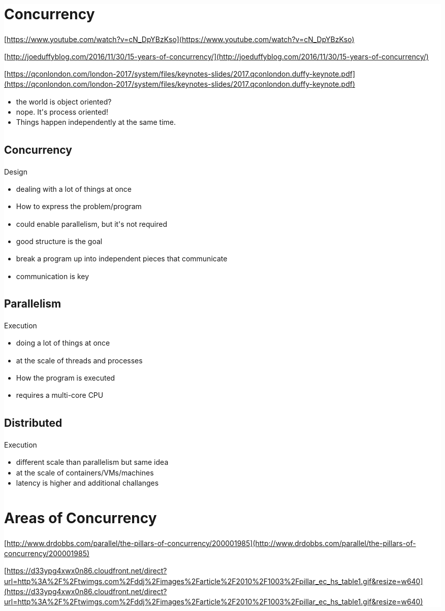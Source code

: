 # Concurrency


[https://www.youtube.com/watch?v=cN_DpYBzKso](https://www.youtube.com/watch?v=cN_DpYBzKso)

[http://joeduffyblog.com/2016/11/30/15-years-of-concurrency/](http://joeduffyblog.com/2016/11/30/15-years-of-concurrency/)

[https://qconlondon.com/london-2017/system/files/keynotes-slides/2017.qconlondon.duffy-keynote.pdf](https://qconlondon.com/london-2017/system/files/keynotes-slides/2017.qconlondon.duffy-keynote.pdf)

- the world is object oriented?
- nope. It's process oriented! 
- Things happen independently at the same time.


## Concurrency
Design

- dealing with a lot of things at once
- How to express the problem/program

- could enable parallelism, but it's not required
- good structure is the goal
- break a program up into independent pieces that communicate
- communication is key


## Parallelism
Execution

- doing a lot of things at once
- at the scale of threads and processes
- How the program is executed

- requires a multi-core CPU


## Distributed
Execution

- different scale than parallelism but same idea
- at the scale of containers/VMs/machines
- latency is higher and additional challanges



# Areas of Concurrency


[http://www.drdobbs.com/parallel/the-pillars-of-concurrency/200001985](http://www.drdobbs.com/parallel/the-pillars-of-concurrency/200001985)

[https://d33ypg4xwx0n86.cloudfront.net/direct?url=http%3A%2F%2Ftwimgs.com%2Fddj%2Fimages%2Farticle%2F2010%2F1003%2Fpillar_ec_hs_table1.gif&resize=w640](https://d33ypg4xwx0n86.cloudfront.net/direct?url=http%3A%2F%2Ftwimgs.com%2Fddj%2Fimages%2Farticle%2F2010%2F1003%2Fpillar_ec_hs_table1.gif&resize=w640)
